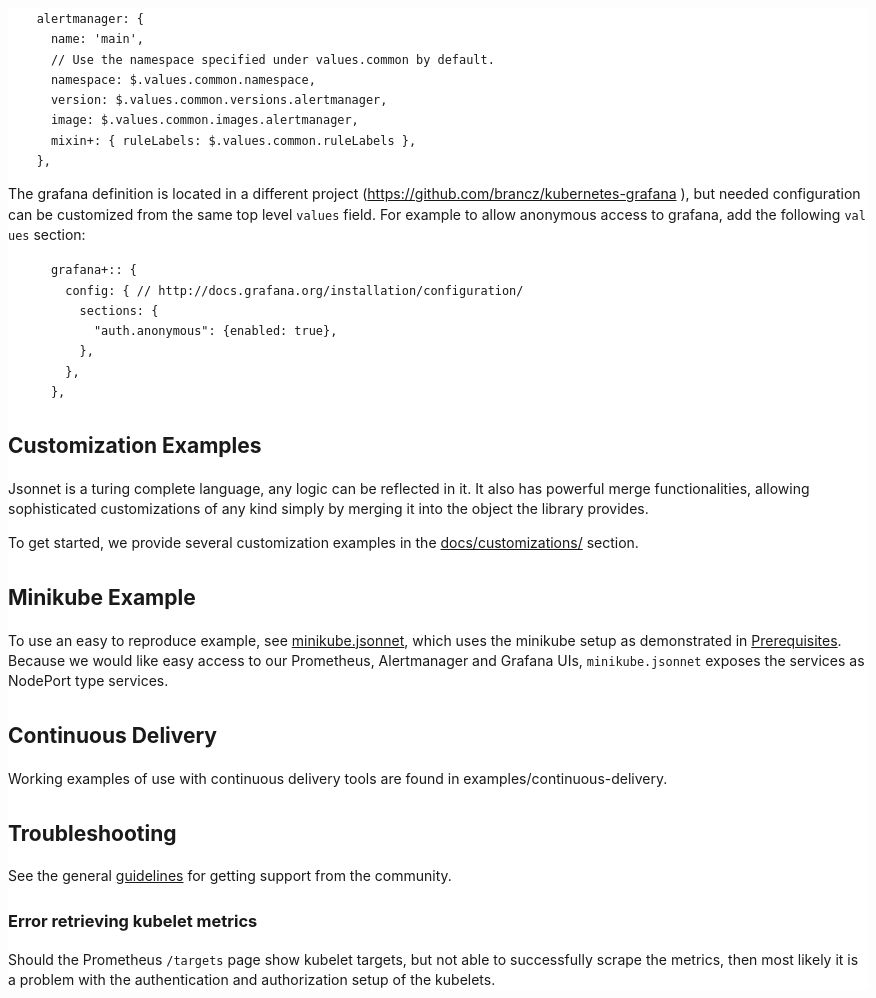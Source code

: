 ```
    alertmanager: {
      name: 'main',
      // Use the namespace specified under values.common by default.
      namespace: $.values.common.namespace,
      version: $.values.common.versions.alertmanager,
      image: $.values.common.images.alertmanager,
      mixin+: { ruleLabels: $.values.common.ruleLabels },
    },
```

The grafana definition is located in a different project (https://github.com/brancz/kubernetes-grafana ), but needed configuration can be customized from the same top level `values` field. For example to allow anonymous access to grafana, add the following `values` section:

```
      grafana+:: {
        config: { // http://docs.grafana.org/installation/configuration/
          sections: {
            "auth.anonymous": {enabled: true},
          },
        },
      },
```

## Customization Examples

Jsonnet is a turing complete language, any logic can be reflected in it. It also has powerful merge functionalities, allowing sophisticated customizations of any kind simply by merging it into the object the library provides.

To get started, we provide several customization examples in the [docs/customizations/](docs/customizations) section.

## Minikube Example

To use an easy to reproduce example, see [minikube.jsonnet](examples/minikube.jsonnet), which uses the minikube setup as demonstrated in [Prerequisites](#prerequisites). Because we would like easy access to our Prometheus, Alertmanager and Grafana UIs, `minikube.jsonnet` exposes the services as NodePort type services.

## Continuous Delivery

Working examples of use with continuous delivery tools are found in examples/continuous-delivery.

## Troubleshooting

See the general [guidelines](docs/community-support.md) for getting support from the community.

### Error retrieving kubelet metrics

Should the Prometheus `/targets` page show kubelet targets, but not able to successfully scrape the metrics, then most likely it is a problem with the authentication and authorization setup of the kubelets.
